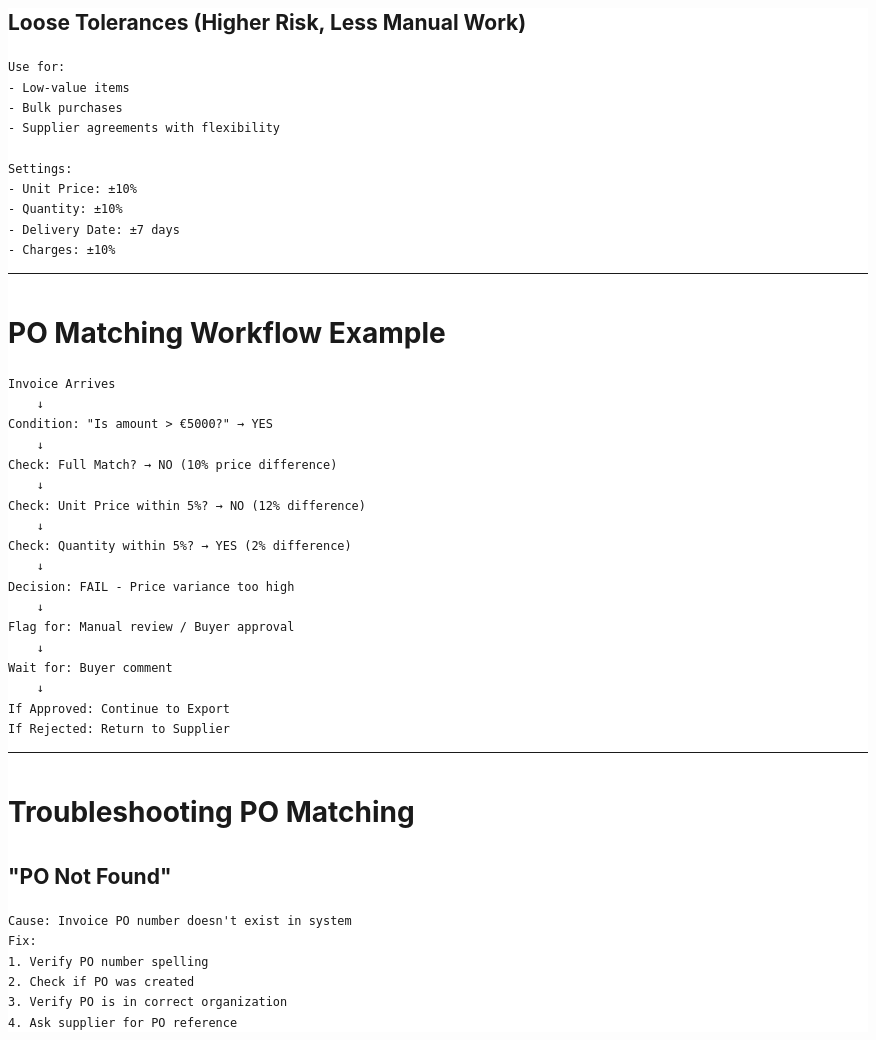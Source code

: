 ## Loose Tolerances (Higher Risk, Less Manual Work)
```
Use for:
- Low-value items
- Bulk purchases
- Supplier agreements with flexibility

Settings:
- Unit Price: ±10%
- Quantity: ±10%
- Delivery Date: ±7 days
- Charges: ±10%
```

---

# PO Matching Workflow Example

```
Invoice Arrives
    ↓
Condition: "Is amount > €5000?" → YES
    ↓
Check: Full Match? → NO (10% price difference)
    ↓
Check: Unit Price within 5%? → NO (12% difference)
    ↓
Check: Quantity within 5%? → YES (2% difference)
    ↓
Decision: FAIL - Price variance too high
    ↓
Flag for: Manual review / Buyer approval
    ↓
Wait for: Buyer comment
    ↓
If Approved: Continue to Export
If Rejected: Return to Supplier
```

---

# Troubleshooting PO Matching

## "PO Not Found"
```
Cause: Invoice PO number doesn't exist in system
Fix:
1. Verify PO number spelling
2. Check if PO was created
3. Verify PO is in correct organization
4. Ask supplier for PO reference
```
